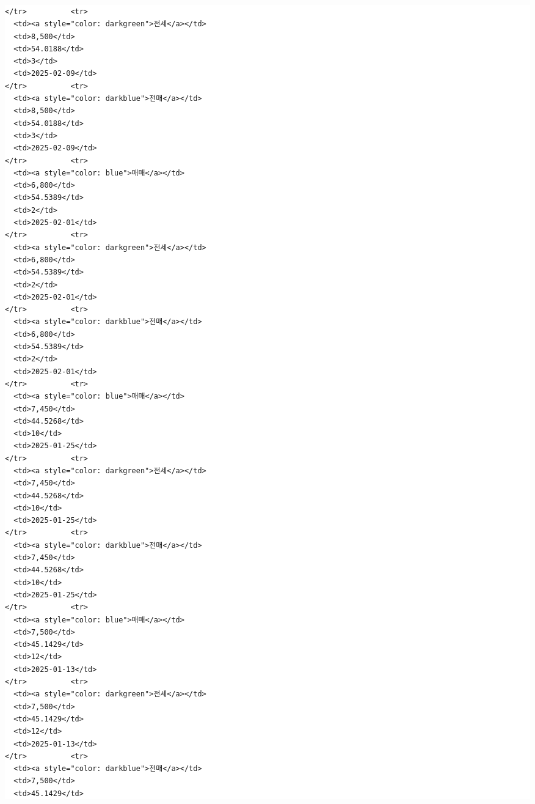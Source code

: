     </tr>          <tr>
      <td><a style="color: darkgreen">전세</a></td>
      <td>8,500</td>
      <td>54.0188</td>
      <td>3</td>
      <td>2025-02-09</td>
    </tr>          <tr>
      <td><a style="color: darkblue">전매</a></td>
      <td>8,500</td>
      <td>54.0188</td>
      <td>3</td>
      <td>2025-02-09</td>
    </tr>          <tr>
      <td><a style="color: blue">매매</a></td>
      <td>6,800</td>
      <td>54.5389</td>
      <td>2</td>
      <td>2025-02-01</td>
    </tr>          <tr>
      <td><a style="color: darkgreen">전세</a></td>
      <td>6,800</td>
      <td>54.5389</td>
      <td>2</td>
      <td>2025-02-01</td>
    </tr>          <tr>
      <td><a style="color: darkblue">전매</a></td>
      <td>6,800</td>
      <td>54.5389</td>
      <td>2</td>
      <td>2025-02-01</td>
    </tr>          <tr>
      <td><a style="color: blue">매매</a></td>
      <td>7,450</td>
      <td>44.5268</td>
      <td>10</td>
      <td>2025-01-25</td>
    </tr>          <tr>
      <td><a style="color: darkgreen">전세</a></td>
      <td>7,450</td>
      <td>44.5268</td>
      <td>10</td>
      <td>2025-01-25</td>
    </tr>          <tr>
      <td><a style="color: darkblue">전매</a></td>
      <td>7,450</td>
      <td>44.5268</td>
      <td>10</td>
      <td>2025-01-25</td>
    </tr>          <tr>
      <td><a style="color: blue">매매</a></td>
      <td>7,500</td>
      <td>45.1429</td>
      <td>12</td>
      <td>2025-01-13</td>
    </tr>          <tr>
      <td><a style="color: darkgreen">전세</a></td>
      <td>7,500</td>
      <td>45.1429</td>
      <td>12</td>
      <td>2025-01-13</td>
    </tr>          <tr>
      <td><a style="color: darkblue">전매</a></td>
      <td>7,500</td>
      <td>45.1429</td>
